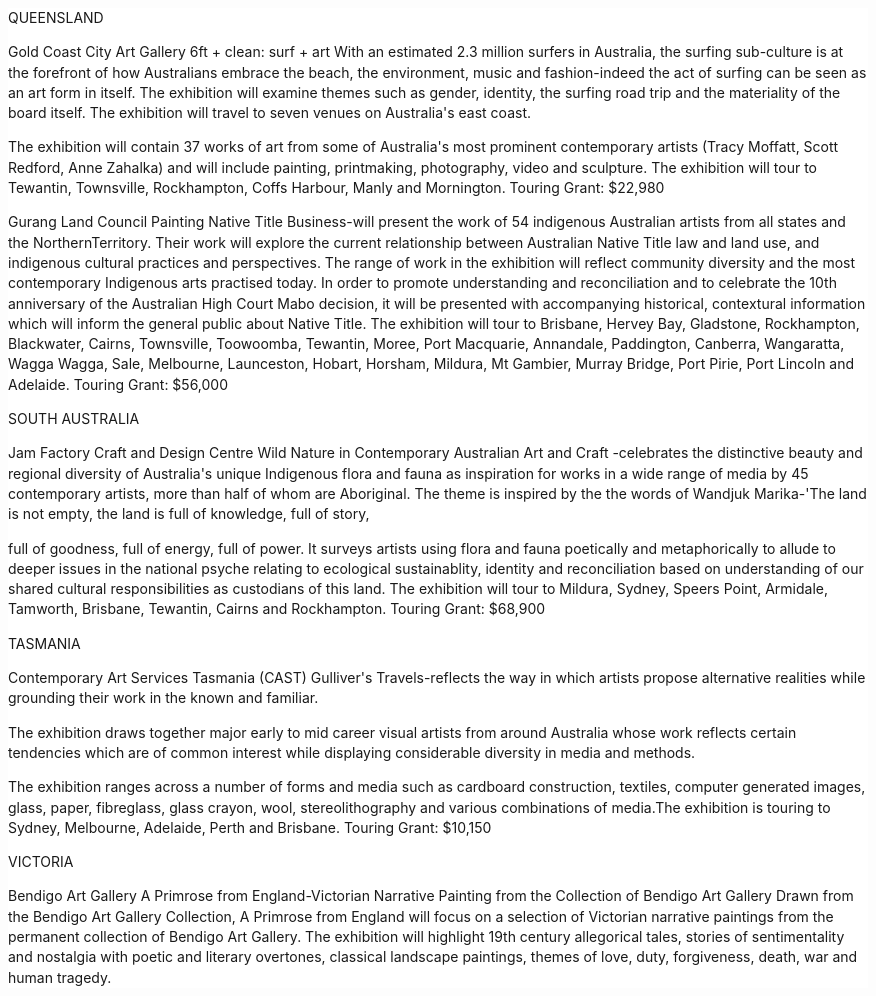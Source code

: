  QUEENSLAND

 Gold Coast City Art Gallery 6ft + clean: surf + art With an estimated 2.3 million surfers in Australia, the surfing sub-culture is at the forefront of how Australians embrace the beach, the environment, music and fashion-indeed the act of surfing can be seen as an art form in itself. The exhibition will examine themes such as gender, identity, the surfing road trip and the materiality of the board itself. The exhibition will travel to seven venues on Australia's east coast.

 The exhibition will contain 37 works of art from some of Australia's most prominent contemporary artists (Tracy Moffatt, Scott Redford, Anne Zahalka) and will include painting, printmaking, photography, video and sculpture. The exhibition will tour to Tewantin, Townsville, Rockhampton, Coffs Harbour, Manly and Mornington. Touring Grant: $22,980

 Gurang Land Council Painting Native Title Business-will present the work of 54 indigenous Australian artists from all states and the NorthernTerritory. Their work will explore the current relationship between Australian Native Title law and land use, and indigenous cultural practices and perspectives. The range of work in the exhibition will reflect community diversity and the most contemporary Indigenous arts practised today. In order to promote understanding and reconciliation and to celebrate the 10th anniversary of the Australian High Court Mabo decision, it will be presented with accompanying historical, contextural information which will inform the general public about Native Title. The exhibition will tour to Brisbane, Hervey Bay, Gladstone, Rockhampton, Blackwater, Cairns, Townsville, Toowoomba, Tewantin, Moree, Port Macquarie, Annandale, Paddington, Canberra, Wangaratta, Wagga Wagga, Sale, Melbourne, Launceston, Hobart, Horsham, Mildura, Mt Gambier, Murray Bridge, Port Pirie, Port Lincoln and Adelaide. Touring Grant: $56,000

 SOUTH AUSTRALIA

 Jam Factory Craft and Design Centre Wild Nature in Contemporary Australian Art and Craft -celebrates the distinctive beauty and regional diversity of Australia's unique Indigenous flora and fauna as inspiration for works in a wide range of media by 45 contemporary artists, more than half of whom are Aboriginal. The theme is inspired by the the words of Wandjuk Marika-'The land is not empty, the land is full of knowledge, full of story,

 full of goodness, full of energy, full of power. It surveys artists using flora and fauna poetically and metaphorically to allude to deeper issues in the national psyche relating to ecological sustainablity, identity and reconciliation based on understanding of our shared cultural responsibilities as custodians of this land. The exhibition will tour to Mildura, Sydney, Speers Point, Armidale, Tamworth, Brisbane, Tewantin, Cairns and Rockhampton. Touring Grant: $68,900

 TASMANIA

 Contemporary Art Services Tasmania (CAST) Gulliver's Travels-reflects the way in which artists propose alternative realities while grounding their work in the known and familiar.

 The exhibition draws together major early to mid career visual artists from around Australia whose work reflects certain tendencies which are of common interest while displaying considerable diversity in media and methods.

 The exhibition ranges across a number of forms and media such as cardboard construction, textiles, computer generated images, glass, paper, fibreglass, glass crayon, wool, stereolithography and various combinations of media.The exhibition is touring to Sydney, Melbourne, Adelaide, Perth and Brisbane. Touring Grant: $10,150

 VICTORIA

 Bendigo Art Gallery A Primrose from England-Victorian Narrative Painting from the Collection of Bendigo Art Gallery Drawn from the Bendigo Art Gallery Collection, A Primrose from England will focus on a selection of Victorian narrative paintings from the permanent collection of Bendigo Art Gallery. The exhibition will highlight 19th century allegorical tales, stories of sentimentality and nostalgia with poetic and literary overtones, classical landscape paintings, themes of love, duty, forgiveness, death, war and human tragedy.

